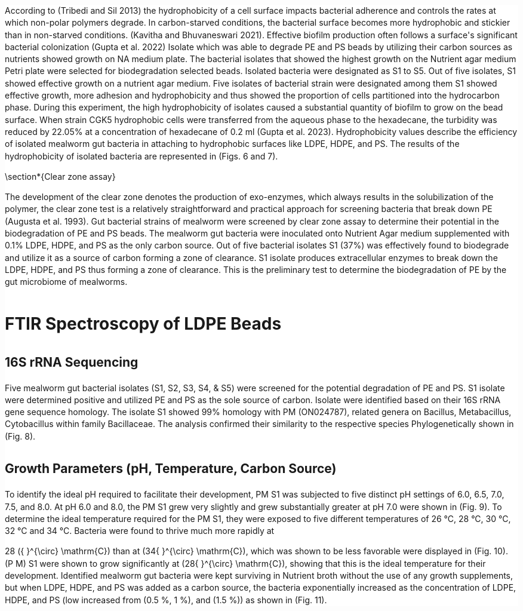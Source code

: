 According to (Tribedi and Sil 2013) the hydrophobicity of a cell surface impacts bacterial adherence and controls the rates at which non-polar polymers degrade. In carbon-starved conditions, the bacterial surface becomes more hydrophobic and stickier than in non-starved conditions. (Kavitha and Bhuvaneswari 2021). Effective biofilm production often follows a surface's significant bacterial colonization (Gupta et al. 2022) Isolate which was able to degrade PE and PS beads by utilizing their carbon sources as nutrients showed growth on NA medium plate. The bacterial isolates that showed the highest growth on the Nutrient agar medium Petri plate were selected for biodegradation selected beads. Isolated bacteria were designated as S1 to S5. Out of five isolates, S1 showed effective growth on a nutrient agar medium. Five isolates of bacterial strain were designated among them S1 showed effective growth, more adhesion and hydrophobicity and thus showed the proportion of cells partitioned into the hydrocarbon phase. During this experiment, the high hydrophobicity of isolates caused a substantial quantity of biofilm to grow on the bead surface. When strain CGK5 hydrophobic cells were transferred from the aqueous phase to the hexadecane, the turbidity was reduced by 22.05% at a concentration of hexadecane of 0.2 ml (Gupta et al. 2023). Hydrophobicity values describe the efficiency of isolated mealworm gut bacteria in attaching to hydrophobic surfaces like LDPE, HDPE, and PS. The results of the hydrophobicity of isolated bacteria are represented in (Figs. 6 and 7).

\section*{Clear zone assay}

The development of the clear zone denotes the production of exo-enzymes, which always results in the solubilization of the polymer, the clear zone test is a relatively straightforward and practical approach for screening bacteria that break down PE (Augusta et al. 1993). Gut bacterial strains of mealworm were screened by clear zone assay to determine their potential in the biodegradation of PE and PS beads. The mealworm gut bacteria were inoculated onto Nutrient Agar medium supplemented with 0.1\% LDPE, HDPE, and PS as the only carbon source. Out of five bacterial isolates S1 (37\%) was effectively found to biodegrade and utilize it as a source of carbon forming a zone of clearance. S1 isolate produces extracellular enzymes to break down the LDPE, HDPE, and PS thus forming a zone of clearance. This is the preliminary test to determine the biodegradation of PE by the gut microbiome of mealworms.


# FTIR Spectroscopy of LDPE Beads

## 16S rRNA Sequencing

Five mealworm gut bacterial isolates (S1, S2, S3, S4, & S5) were screened for the potential degradation of PE and PS. S1 isolate were determined positive and utilized PE and PS as the sole source of carbon. Isolate were identified based on their 16S rRNA gene sequence homology. The isolate S1 showed 99% homology with PM (ON024787), related genera on Bacillus, Metabacillus, Cytobacillus within family Bacillaceae. The analysis confirmed their similarity to the respective species Phylogenetically shown in (Fig. 8).

## Growth Parameters (pH, Temperature, Carbon Source)

To identify the ideal pH required to facilitate their development, PM S1 was subjected to five distinct pH settings of 6.0, 6.5, 7.0, 7.5, and 8.0. At pH 6.0 and 8.0, the PM S1 grew very slightly and grew substantially greater at pH 7.0 were shown in (Fig. 9). To determine the ideal temperature required for the PM S1, they were exposed to five different temperatures of 26 °C, 28 °C, 30 °C, 32 °C and 34 °C. Bacteria were found to thrive much more rapidly at


28 \({ }^{\circ} \mathrm{C}\) than at \(34{ }^{\circ} \mathrm{C}\), which was shown to be less favorable were displayed in (Fig. 10). \(P M\) S1 were shown to grow significantly at \(28{ }^{\circ} \mathrm{C}\), showing that this is the ideal temperature for their development. Identified mealworm gut bacteria were kept surviving in Nutrient broth without the use of any growth supplements, but when LDPE, HDPE, and PS was added as a carbon source, the bacteria exponentially increased as the concentration of LDPE, HDPE, and PS (low increased from \(0.5 \%, 1 \%\), and \(1.5 \%)\) as shown in (Fig. 11).
